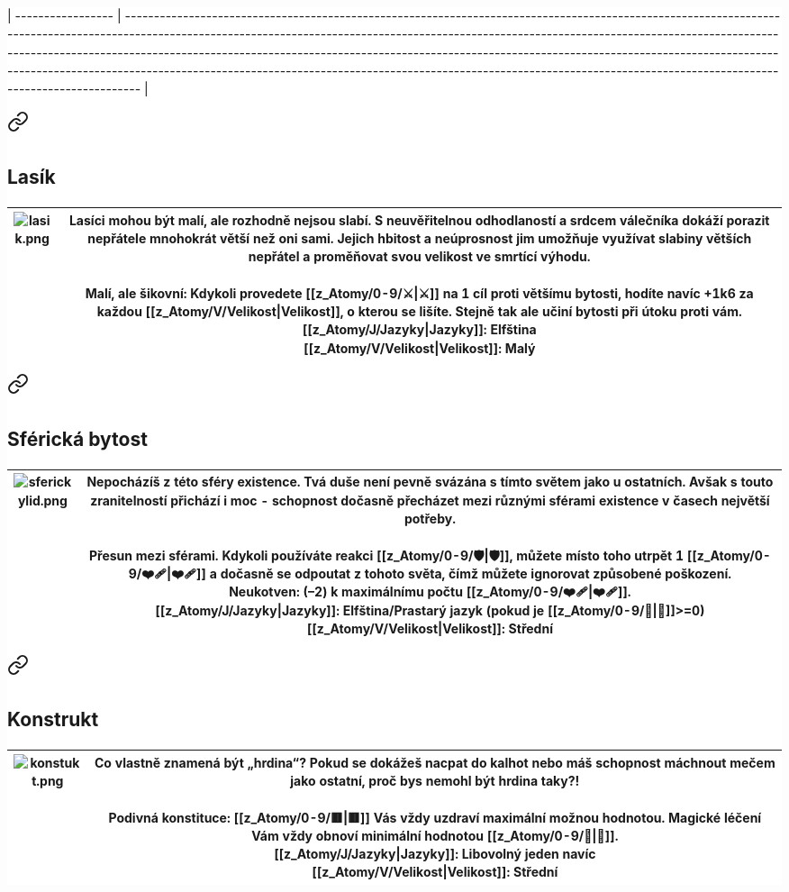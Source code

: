 | ----------------- | ------------------------------------------------------------------------------------------------------------------------------------------------------------------------------------------------------------------------------------------------------------------------------------------------------------------------------------------------------------------------------------------------------------------------------------------------------------------------------------------------------------------------------------------------------- |


</div></div>


<div class="transclusion internal-embed is-loaded"><a class="markdown-embed-link" href="/z-atomy/l/lasik/" aria-label="Open link"><svg xmlns="http://www.w3.org/2000/svg" width="24" height="24" viewBox="0 0 24 24" fill="none" stroke="currentColor" stroke-width="2" stroke-linecap="round" stroke-linejoin="round" class="svg-icon lucide-link"><path d="M10 13a5 5 0 0 0 7.54.54l3-3a5 5 0 0 0-7.07-7.07l-1.72 1.71"></path><path d="M14 11a5 5 0 0 0-7.54-.54l-3 3a5 5 0 0 0 7.07 7.07l1.71-1.71"></path></svg></a><div class="markdown-embed">




## Lasík

| ![lasik.png](/img/user/z_img/lasik.png) | **Lasíci** mohou být malí, ale rozhodně nejsou slabí. S neuvěřitelnou odhodlaností a srdcem válečníka dokáží porazit nepřátele mnohokrát větší než oni sami. Jejich hbitost a neúprosnost jim umožňuje využívat slabiny větších nepřátel a proměňovat svou velikost ve smrtící výhodu.<br><br>**Malí, ale šikovní**: Kdykoli provedete [[z_Atomy/0-9/⚔️\|⚔️]] na 1 cíl proti většímu bytosti, hodíte navíc +1k6 za každou [[z_Atomy/V/Velikost\|Velikost]], o kterou se lišíte. Stejně tak ale učiní bytosti při útoku proti vám.<br>**[[z_Atomy/J/Jazyky\|Jazyky]]**: Elfština<br>**[[z_Atomy/V/Velikost\|Velikost]]**: Malý |
| -------------- | --------------------------------------------------------------------------------------------------------------------------------------------------------------------------------------------------------------------------------------------------------------------------------------------------------------------------------------------------------------------------------------------------------------------------------------------------------------------------------------------------------------------------------------------------- |


</div></div>


<div class="transclusion internal-embed is-loaded"><a class="markdown-embed-link" href="/z-atomy/s/sfericka-bytost/" aria-label="Open link"><svg xmlns="http://www.w3.org/2000/svg" width="24" height="24" viewBox="0 0 24 24" fill="none" stroke="currentColor" stroke-width="2" stroke-linecap="round" stroke-linejoin="round" class="svg-icon lucide-link"><path d="M10 13a5 5 0 0 0 7.54.54l3-3a5 5 0 0 0-7.07-7.07l-1.72 1.71"></path><path d="M14 11a5 5 0 0 0-7.54-.54l-3 3a5 5 0 0 0 7.07 7.07l1.71-1.71"></path></svg></a><div class="markdown-embed">




## Sférická bytost

| ![sferickylid.png](/img/user/z_img/sferickylid.png) | Nepocházíš z této **sféry existence**. Tvá duše není pevně svázána s tímto světem jako u ostatních. Avšak s touto zranitelností přichází i moc - schopnost dočasně přecházet mezi různými sférami existence v časech největší potřeby.<br><br>**Přesun mezi sférami.** Kdykoli používáte reakci [[z_Atomy/0-9/🛡️\|🛡️]], můžete místo toho utrpět 1 [[z_Atomy/0-9/❤️‍🩹\|❤️‍🩹]] a dočasně se odpoutat z tohoto světa, čímž můžete **ignorovat** způsobené poškození.<br>**Neukotven**: (**–2**) k maximálnímu počtu [[z_Atomy/0-9/❤️‍🩹\|❤️‍🩹]].<br>**[[z_Atomy/J/Jazyky\|Jazyky]]**: Elfština/Prastarý jazyk (pokud je [[z_Atomy/0-9/📖\|📖]]>=0)<br>**[[z_Atomy/V/Velikost\|Velikost]]**: Střední |
| -------------------- | ----------------------------------------------------------------------------------------------------------------------------------------------------------------------------------------------------------------------------------------------------------------------------------------------------------------------------------------------------------------------------------------------------------------------------------------------------------------------------------------------------------------------------------------------------------------------------------------- |


</div></div>


<div class="transclusion internal-embed is-loaded"><a class="markdown-embed-link" href="/z-atomy/k/konstrukt/" aria-label="Open link"><svg xmlns="http://www.w3.org/2000/svg" width="24" height="24" viewBox="0 0 24 24" fill="none" stroke="currentColor" stroke-width="2" stroke-linecap="round" stroke-linejoin="round" class="svg-icon lucide-link"><path d="M10 13a5 5 0 0 0 7.54.54l3-3a5 5 0 0 0-7.07-7.07l-1.72 1.71"></path><path d="M14 11a5 5 0 0 0-7.54-.54l-3 3a5 5 0 0 0 7.07 7.07l1.71-1.71"></path></svg></a><div class="markdown-embed">




## Konstrukt

| ![konstukt.png](/img/user/z_img/konstukt.png) | Co vlastně znamená být „hrdina“? Pokud se dokážeš nacpat do kalhot nebo máš schopnost máchnout mečem jako ostatní, proč bys nemohl být hrdina taky?!<br><br>**Podivná konstituce**: [[z_Atomy/0-9/🟥\|🟥]] Vás vždy uzdraví maximální možnou hodnotou. Magické léčení Vám vždy obnoví minimální hodnotou [[z_Atomy/0-9/💖\|💖]].<br>**[[z_Atomy/J/Jazyky\|Jazyky]]**: Libovolný jeden navíc<br>**[[z_Atomy/V/Velikost\|Velikost]]**: Střední |
| ----------------- | ---------------------------------------------------------------------------------------------------------------------------------------------------------------------------------------------------------------------------------------------------------------------------------------------------------------------------------------------------------------------- |


</div></div>
